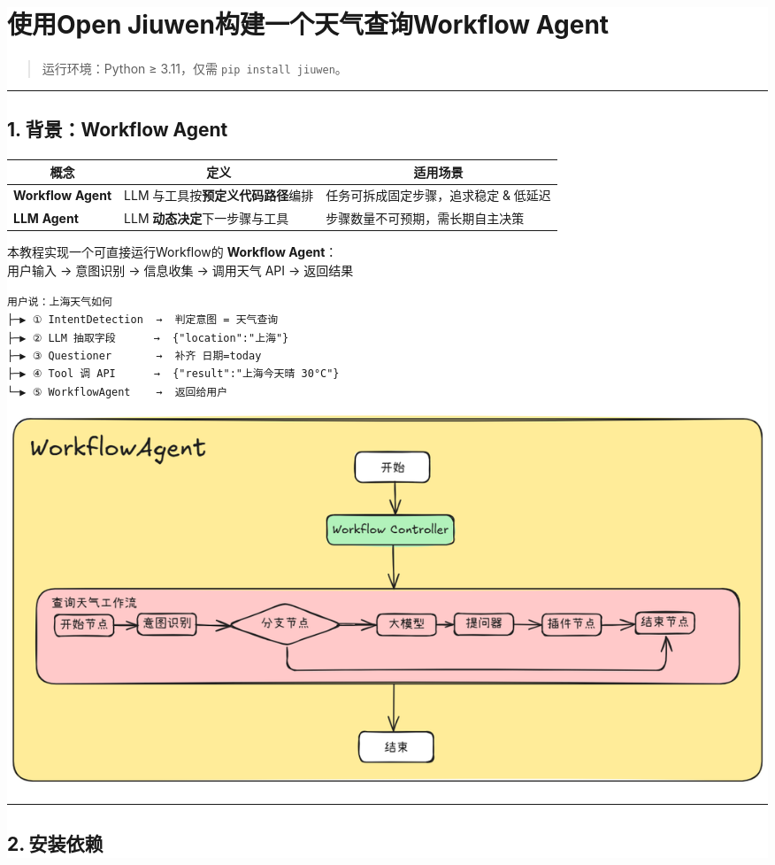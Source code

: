 # 使用Open Jiuwen构建一个天气查询Workflow Agent

> 运行环境：Python ≥ 3.11，仅需 `pip install jiuwen`。

---

## 1. 背景：Workflow Agent

| 概念                 | 定义                    | 适用场景                 |
|--------------------|-----------------------|----------------------|
| **Workflow Agent** | LLM 与工具按**预定义代码路径**编排 | 任务可拆成固定步骤，追求稳定 & 低延迟 |
| **LLM Agent**      | LLM **动态决定**下一步骤与工具   | 步骤数量不可预期，需长期自主决策     |

本教程实现一个可直接运行Workflow的 **Workflow Agent**：  
用户输入 → 意图识别 → 信息收集 → 调用天气 API → 返回结果

```angular2html
用户说：上海天气如何
├─▶ ① IntentDetection  →  判定意图 = 天气查询
├─▶ ② LLM 抽取字段      →  {"location":"上海"}
├─▶ ③ Questioner       →  补齐 日期=today
├─▶ ④ Tool 调 API      →  {"result":"上海今天晴 30°C"}
└─▶ ⑤ WorkflowAgent    →  返回给用户
```
![](../resource/workflow_agent.png)

---

## 2. 安装依赖
